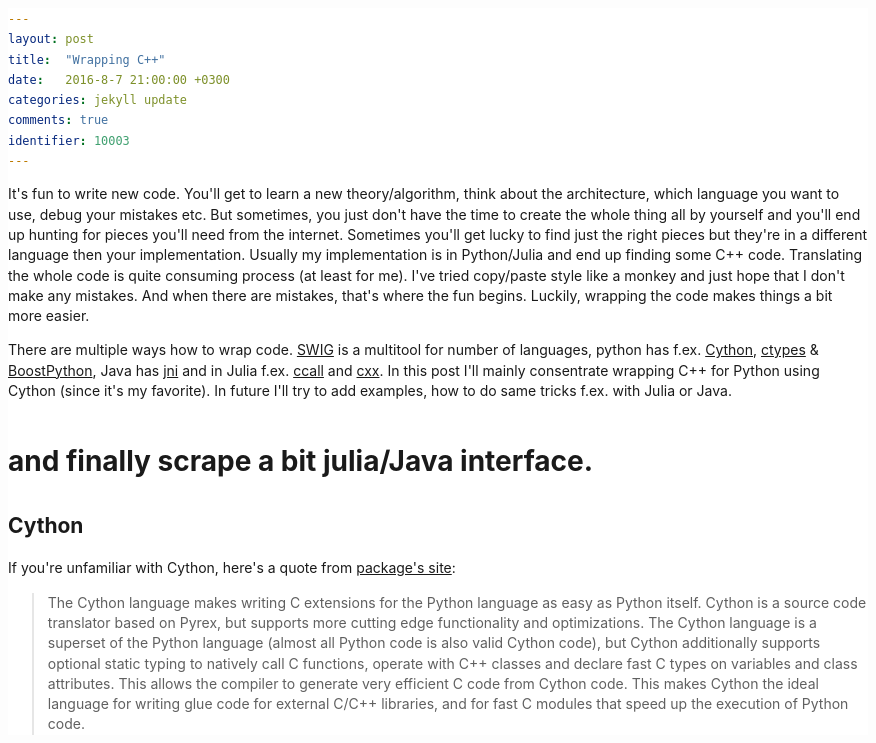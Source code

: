 ```yaml
---
layout: post
title:  "Wrapping C++"
date:   2016-8-7 21:00:00 +0300
categories: jekyll update
comments: true
identifier: 10003
---
```

<script src="https://cdn.mathjax.org/mathjax/latest/MathJax.js?config=TeX-AMS-MML_HTMLorMML" type="text/javascript"></script>

It's fun to write new code. You'll get to learn a new theory/algorithm, think
about the architecture, which
language you want to use, debug your mistakes etc. But sometimes, you just don't
have the time to create the whole thing all by yourself and you'll end up hunting for pieces you'll need from the internet. Sometimes you'll get
lucky to find just the right pieces but they're in a different
language then your implementation. Usually my implementation is in Python/Julia and end up finding some C++ code.
Translating the whole code is quite consuming process (at least for me). I've tried copy/paste style like a monkey and just hope that I don't make
any mistakes. And when there are mistakes, that's where the fun begins. Luckily, wrapping
the code makes things a bit more easier.

There are multiple ways how to wrap code. [SWIG](http://swig.org/) is a multitool for number of languages,
python has f.ex. [Cython]((https://pypi.python.org/pypi/Cython/)), [ctypes](https://docs.python.org/2/library/ctypes.html)
& [BoostPython](http://www.boost.org/doc/libs/1_61_0/libs/python/doc/html/index.html), Java has [jni](http://homepage.cs.uiowa.edu/~slonnegr/wpj/JNI.pdf) and
in Julia f.ex. [ccall](http://julia.readthedocs.io/en/latest/manual/calling-c-and-fortran-code/) and [cxx](https://github.com/JuliaLangEs/Cxx.jl). In this post I'll mainly consentrate wrapping C++ for Python
using Cython (since it's my favorite). In future I'll try to add examples, how to do
same tricks f.ex. with Julia or Java.

# and finally scrape a bit julia/Java interface.

## Cython

If you're unfamiliar with Cython, here's a quote from [package's site](https://pypi.python.org/pypi/Cython/):

> The Cython language makes writing C extensions for the Python language as easy as Python itself. Cython is a source code translator based on Pyrex, but supports more cutting edge functionality and optimizations.
The Cython language is a superset of the Python language (almost all Python code is also valid Cython code), but Cython additionally supports optional static typing to natively call C functions, operate with C++ classes and declare fast C types on variables and class attributes. This allows the compiler to generate very efficient C code from Cython code.
This makes Cython the ideal language for writing glue code for external C/C++ libraries, and for fast C modules that speed up the execution of Python code.
